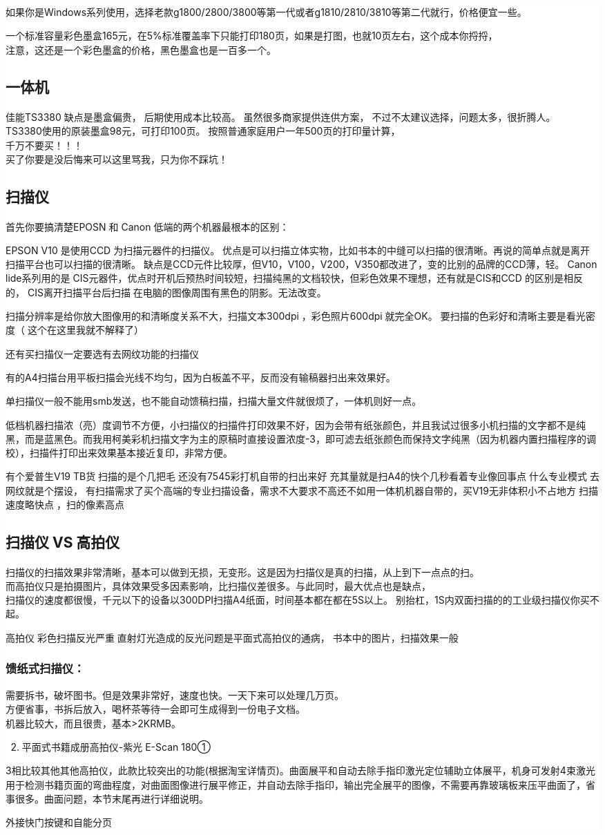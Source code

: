 如果你是Windows系列使用，选择老款g1800/2800/3800等第一代或者g1810/2810/3810等第二代就行，价格便宜一些。  

一个标准容量彩色墨盒165元，在5%标准覆盖率下只能打印180页，如果是打图，也就10页左右，这个成本你捋捋，  
注意，这还是一个彩色墨盒的价格，黑色墨盒也是一百多一个。  

## 一体机
佳能TS3380  缺点是墨盒偏贵， 后期使用成本比较高。  虽然很多商家提供连供方案， 不过不太建议选择，问题太多，很折腾人。  
TS3380使用的原装墨盒98元，可打印100页。 按照普通家庭用户一年500页的打印量计算，  
千万不要买！！！    
买了你要是没后悔来可以这里骂我，只为你不踩坑！  


## 扫描仪
首先你要搞清楚EPOSN 和 Canon 低端的两个机器最根本的区别：

EPSON V10 是使用CCD 为扫描元器件的扫描仪。 优点是可以扫描立体实物，比如书本的中缝可以扫描的很清晰。再说的简单点就是离开扫描平台也可以扫描的很清晰。
缺点是CCD元件比较厚，但V10，V100，V200，V350都改进了，变的比别的品牌的CCD薄，轻。
Canon lide系列用的是 CIS元器件，优点时开机后预热时间较短，扫描纯黑的文档较快，但彩色效果不理想，还有就是CIS和CCD 的区别是相反的， CIS离开扫描平台后扫描 在电脑的图像周围有黑色的阴影。无法改变。


扫描分辨率是给你放大图像用的和清晰度关系不大，扫描文本300dpi ，彩色照片600dpi 就完全OK。 要扫描的色彩好和清晰主要是看光密度（ 这个在这里我就不解释了）

还有买扫描仪一定要选有去网纹功能的扫描仪


有的A4扫描台用平板扫描会光线不均匀，因为白板盖不平，反而没有输稿器扫出来效果好。

单扫描仪一般不能用smb发送，也不能自动馈稿扫描，扫描大量文件就很烦了，一体机则好一点。

低档机器扫描浓（亮）度调节不方便，小扫描仪的扫描件打印效果不好，因为会带有纸张颜色，并且我试过很多小机扫描的文字都不是纯黑，而是蓝黑色。而我用柯美彩机扫描文字为主的原稿时直接设置浓度-3，即可滤去纸张颜色而保持文字纯黑（因为机器内置扫描程序的调校），扫描件打印出来效果基本接近复印，非常方便。

有个爱普生V19 TB货 扫描的是个几把毛 还没有7545彩打机自带的扫出来好 充其量就是扫A4的快个几秒看着专业像回事点 什么专业模式 去网纹就是个摆设，
有扫描需求了买个高端的专业扫描设备，需求不大要求不高还不如用一体机机器自带的，买V19无非体积小不占地方 扫描速度略快点 ，扫的像素高点

## 扫描仪 VS 高拍仪

扫描仪的扫描效果非常清晰，基本可以做到无损，无变形。这是因为扫描仪是真的扫描，从上到下一点点的扫。  
而高拍仪只是拍摄图片，具体效果受多因素影响，比扫描仪差很多。与此同时，最大优点也是缺点，  
扫描仪的速度都很慢，千元以下的设备以300DPI扫描A4纸面，时间基本都在都在5S以上。 
别抬杠，1S内双面扫描的的工业级扫描仪你买不起。

高拍仪 彩色扫描反光严重 直射灯光造成的反光问题是平面式高拍仪的通病， 书本中的图片，扫描效果一般

### 馈纸式扫描仪：
需要拆书，破坏图书。但是效果非常好，速度也快。一天下来可以处理几万页。  
方便省事，书拆后放入，喝杯茶等待一会即可生成得到一份电子文档。  
机器比较大，而且很贵，基本>2KRMB。  

2.  平面式书籍成册高拍仪-紫光 E-Scan 180①

3相比较其他其他高拍仪，此款比较突出的功能(根据淘宝详情页)。曲面展平和自动去除手指印激光定位辅助立体展平，机身可发射4束激光用于检测书籍页面的弯曲程度，对曲面图像进行展平修正，并自动去除手指印，输出完全展平的图像，不需要再靠玻璃板来压平曲面了，省事很多。曲面问题，本节末尾再进行详细说明。

外接快门按键和自能分页
